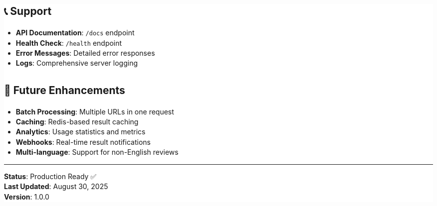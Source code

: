 ## 📞 Support

- **API Documentation**: `/docs` endpoint
- **Health Check**: `/health` endpoint
- **Error Messages**: Detailed error responses
- **Logs**: Comprehensive server logging

## 🚀 Future Enhancements

- **Batch Processing**: Multiple URLs in one request
- **Caching**: Redis-based result caching
- **Analytics**: Usage statistics and metrics
- **Webhooks**: Real-time result notifications
- **Multi-language**: Support for non-English reviews

---

**Status**: Production Ready ✅  
**Last Updated**: August 30, 2025  
**Version**: 1.0.0

